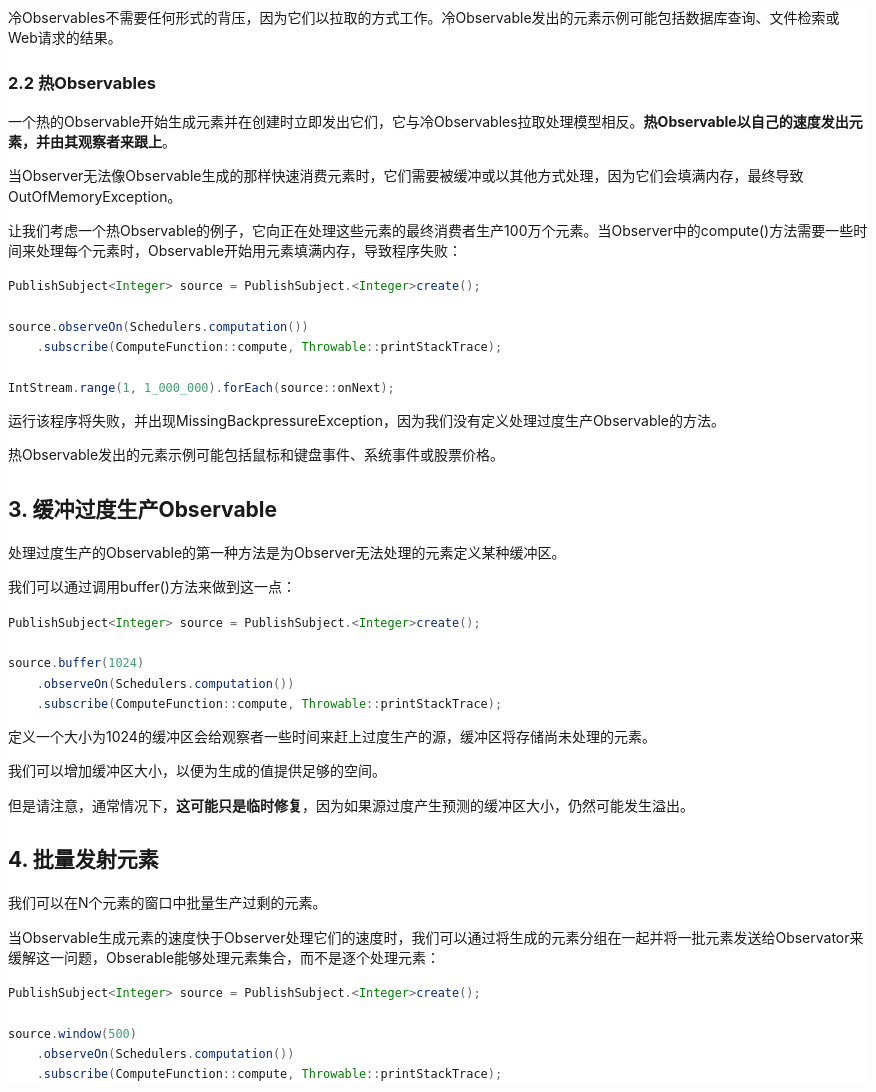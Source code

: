 冷Observables不需要任何形式的背压，因为它们以拉取的方式工作。冷Observable发出的元素示例可能包括数据库查询、文件检索或Web请求的结果。

### 2.2 热Observables

一个热的Observable开始生成元素并在创建时立即发出它们，它与冷Observables拉取处理模型相反。**热Observable以自己的速度发出元素，并由其观察者来跟上**。

当Observer无法像Observable生成的那样快速消费元素时，它们需要被缓冲或以其他方式处理，因为它们会填满内存，最终导致OutOfMemoryException。

让我们考虑一个热Observable的例子，它向正在处理这些元素的最终消费者生产100万个元素。当Observer中的compute()方法需要一些时间来处理每个元素时，Observable开始用元素填满内存，导致程序失败：

```java
PublishSubject<Integer> source = PublishSubject.<Integer>create();

source.observeOn(Schedulers.computation())
    .subscribe(ComputeFunction::compute, Throwable::printStackTrace);

IntStream.range(1, 1_000_000).forEach(source::onNext);
```

运行该程序将失败，并出现MissingBackpressureException，因为我们没有定义处理过度生产Observable的方法。

热Observable发出的元素示例可能包括鼠标和键盘事件、系统事件或股票价格。

## 3. 缓冲过度生产Observable

处理过度生产的Observable的第一种方法是为Observer无法处理的元素定义某种缓冲区。

我们可以通过调用buffer()方法来做到这一点：

```java
PublishSubject<Integer> source = PublishSubject.<Integer>create();
        
source.buffer(1024)
    .observeOn(Schedulers.computation())
    .subscribe(ComputeFunction::compute, Throwable::printStackTrace);
```

定义一个大小为1024的缓冲区会给观察者一些时间来赶上过度生产的源，缓冲区将存储尚未处理的元素。

我们可以增加缓冲区大小，以便为生成的值提供足够的空间。

但是请注意，通常情况下，**这可能只是临时修复**，因为如果源过度产生预测的缓冲区大小，仍然可能发生溢出。

## 4. 批量发射元素

我们可以在N个元素的窗口中批量生产过剩的元素。

当Observable生成元素的速度快于Observer处理它们的速度时，我们可以通过将生成的元素分组在一起并将一批元素发送给Observator来缓解这一问题，Obserable能够处理元素集合，而不是逐个处理元素：

```java
PublishSubject<Integer> source = PublishSubject.<Integer>create();

source.window(500)
    .observeOn(Schedulers.computation())
    .subscribe(ComputeFunction::compute, Throwable::printStackTrace);
```
